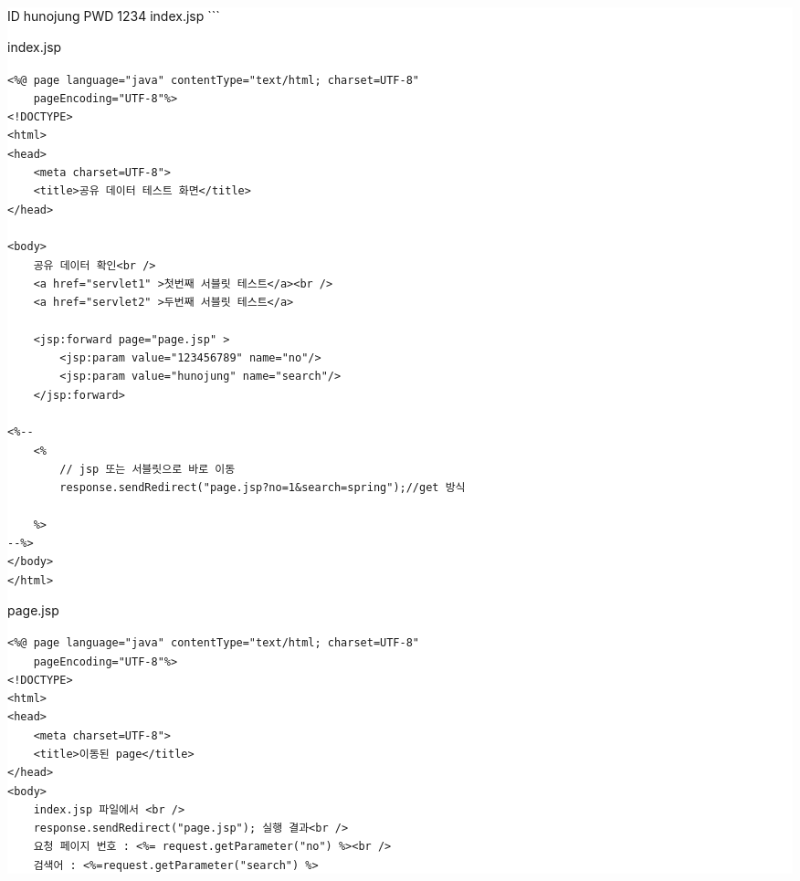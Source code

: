  <context-param>
    <param-name>ID</param-name>
    <param-value>hunojung</param-value>
  </context-param>
  <context-param>
    <param-name>PWD</param-name>
    <param-value>1234</param-value>
  </context-param>

  <welcome-file-list>
    <welcome-file>index.jsp</welcome-file>
  </welcome-file-list>
</web-app>
```



index.jsp
```
<%@ page language="java" contentType="text/html; charset=UTF-8"
    pageEncoding="UTF-8"%>
<!DOCTYPE>
<html>
<head>
	<meta charset=UTF-8">
	<title>공유 데이터 테스트 화면</title>
</head>

<body>
	공유 데이터 확인<br />
	<a href="servlet1" >첫번째 서블릿 테스트</a><br />
	<a href="servlet2" >두번째 서블릿 테스트</a>

	<jsp:forward page="page.jsp" >
		<jsp:param value="123456789" name="no"/>
		<jsp:param value="hunojung" name="search"/>
	</jsp:forward>

<%--
	<%
		// jsp 또는 서블릿으로 바로 이동
		response.sendRedirect("page.jsp?no=1&search=spring");//get 방식

	%>
--%>
</body>
</html>
```


page.jsp
```
<%@ page language="java" contentType="text/html; charset=UTF-8"
    pageEncoding="UTF-8"%>
<!DOCTYPE>
<html>
<head>
	<meta charset=UTF-8">
	<title>이동된 page</title>
</head>
<body>
	index.jsp 파일에서 <br />
	response.sendRedirect("page.jsp"); 실행 결과<br />
	요청 페이지 번호 : <%= request.getParameter("no") %><br />
	검색어 : <%=request.getParameter("search") %>
